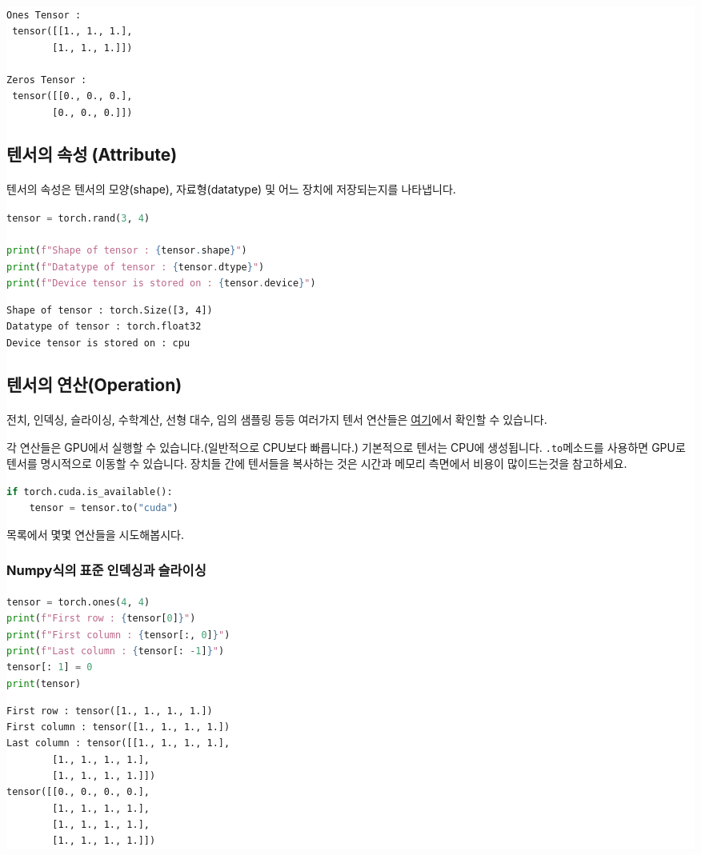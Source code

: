     Ones Tensor : 
     tensor([[1., 1., 1.],
            [1., 1., 1.]]) 
    
    Zeros Tensor : 
     tensor([[0., 0., 0.],
            [0., 0., 0.]])
    

## 텐서의 속성 (Attribute)
텐서의 속성은 텐서의 모양(shape), 자료형(datatype) 및 어느 장치에 저장되는지를 나타냅니다.


```python
tensor = torch.rand(3, 4)

print(f"Shape of tensor : {tensor.shape}")
print(f"Datatype of tensor : {tensor.dtype}")
print(f"Device tensor is stored on : {tensor.device}")
```

    Shape of tensor : torch.Size([3, 4])
    Datatype of tensor : torch.float32
    Device tensor is stored on : cpu
    

## 텐서의 연산(Operation)
전치, 인덱싱, 슬라이싱, 수학계산, 선형 대수, 임의 샘플링 등등 여러가지 텐서 연산들은 [여기](https://pytorch.org/docs/stable/torch.html)에서 확인할 수 있습니다.

각 연산들은 GPU에서 실행할 수 있습니다.(일반적으로 CPU보다 빠릅니다.)
기본적으로 텐서는 CPU에 생성됩니다. `.to`메소드를 사용하면 GPU로 텐서를 명시적으로 이동할 수 있습니다. 장치들 간에 텐서들을 복사하는 것은 시간과 메모리 측면에서 비용이 많이드는것을 참고하세요.


```python
if torch.cuda.is_available():
    tensor = tensor.to("cuda")
```

목록에서 몇몇 연산들을 시도해봅시다. 

### Numpy식의 표준 인덱싱과 슬라이싱


```python
tensor = torch.ones(4, 4)
print(f"First row : {tensor[0]}")
print(f"First column : {tensor[:, 0]}")
print(f"Last column : {tensor[: -1]}")
tensor[: 1] = 0
print(tensor)
```

    First row : tensor([1., 1., 1., 1.])
    First column : tensor([1., 1., 1., 1.])
    Last column : tensor([[1., 1., 1., 1.],
            [1., 1., 1., 1.],
            [1., 1., 1., 1.]])
    tensor([[0., 0., 0., 0.],
            [1., 1., 1., 1.],
            [1., 1., 1., 1.],
            [1., 1., 1., 1.]])
    